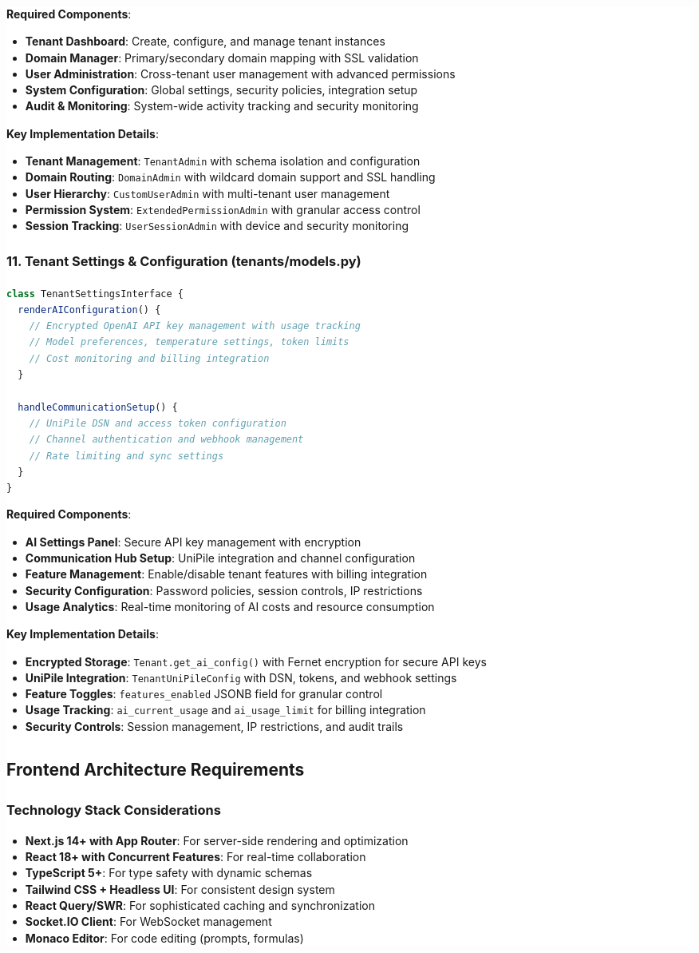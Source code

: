 **Required Components**:
- **Tenant Dashboard**: Create, configure, and manage tenant instances
- **Domain Manager**: Primary/secondary domain mapping with SSL validation
- **User Administration**: Cross-tenant user management with advanced permissions
- **System Configuration**: Global settings, security policies, integration setup
- **Audit & Monitoring**: System-wide activity tracking and security monitoring

**Key Implementation Details**:
- **Tenant Management**: `TenantAdmin` with schema isolation and configuration
- **Domain Routing**: `DomainAdmin` with wildcard domain support and SSL handling
- **User Hierarchy**: `CustomUserAdmin` with multi-tenant user management
- **Permission System**: `ExtendedPermissionAdmin` with granular access control
- **Session Tracking**: `UserSessionAdmin` with device and security monitoring

### 11. **Tenant Settings & Configuration** (tenants/models.py)

```javascript
class TenantSettingsInterface {
  renderAIConfiguration() {
    // Encrypted OpenAI API key management with usage tracking
    // Model preferences, temperature settings, token limits
    // Cost monitoring and billing integration
  }
  
  handleCommunicationSetup() {
    // UniPile DSN and access token configuration
    // Channel authentication and webhook management
    // Rate limiting and sync settings
  }
}
```

**Required Components**:
- **AI Settings Panel**: Secure API key management with encryption
- **Communication Hub Setup**: UniPile integration and channel configuration
- **Feature Management**: Enable/disable tenant features with billing integration
- **Security Configuration**: Password policies, session controls, IP restrictions
- **Usage Analytics**: Real-time monitoring of AI costs and resource consumption

**Key Implementation Details**:
- **Encrypted Storage**: `Tenant.get_ai_config()` with Fernet encryption for secure API keys
- **UniPile Integration**: `TenantUniPileConfig` with DSN, tokens, and webhook settings
- **Feature Toggles**: `features_enabled` JSONB field for granular control
- **Usage Tracking**: `ai_current_usage` and `ai_usage_limit` for billing integration
- **Security Controls**: Session management, IP restrictions, and audit trails

## Frontend Architecture Requirements

### **Technology Stack Considerations**
- **Next.js 14+ with App Router**: For server-side rendering and optimization
- **React 18+ with Concurrent Features**: For real-time collaboration
- **TypeScript 5+**: For type safety with dynamic schemas
- **Tailwind CSS + Headless UI**: For consistent design system
- **React Query/SWR**: For sophisticated caching and synchronization
- **Socket.IO Client**: For WebSocket management
- **Monaco Editor**: For code editing (prompts, formulas)
